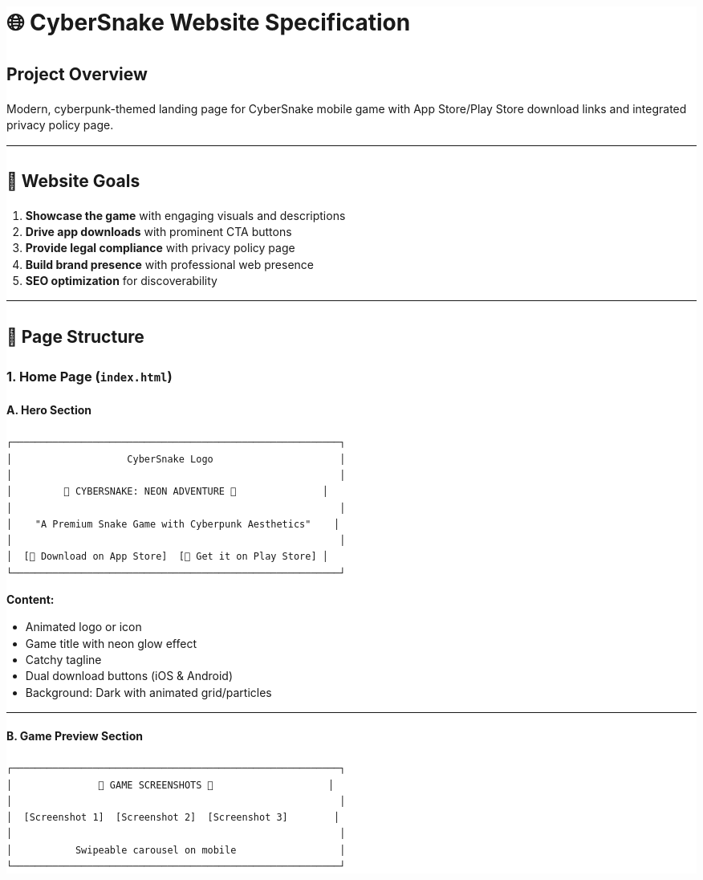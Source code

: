 # 🌐 CyberSnake Website Specification

## Project Overview
Modern, cyberpunk-themed landing page for CyberSnake mobile game with App Store/Play Store download links and integrated privacy policy page.

---

## 🎯 Website Goals

1. **Showcase the game** with engaging visuals and descriptions
2. **Drive app downloads** with prominent CTA buttons
3. **Provide legal compliance** with privacy policy page
4. **Build brand presence** with professional web presence
5. **SEO optimization** for discoverability

---

## 📄 Page Structure

### 1. Home Page (`index.html`)

#### A. Hero Section
```
┌─────────────────────────────────────────────────────────┐
│                    CyberSnake Logo                      │
│                                                         │
│         🐍 CYBERSNAKE: NEON ADVENTURE 🐍               │
│                                                         │
│    "A Premium Snake Game with Cyberpunk Aesthetics"    │
│                                                         │
│  [📱 Download on App Store]  [📱 Get it on Play Store] │
└─────────────────────────────────────────────────────────┘
```

**Content:**
- Animated logo or icon
- Game title with neon glow effect
- Catchy tagline
- Dual download buttons (iOS & Android)
- Background: Dark with animated grid/particles

---

#### B. Game Preview Section
```
┌─────────────────────────────────────────────────────────┐
│               📱 GAME SCREENSHOTS 📱                    │
│                                                         │
│  [Screenshot 1]  [Screenshot 2]  [Screenshot 3]        │
│                                                         │
│           Swipeable carousel on mobile                  │
└─────────────────────────────────────────────────────────┘
```
